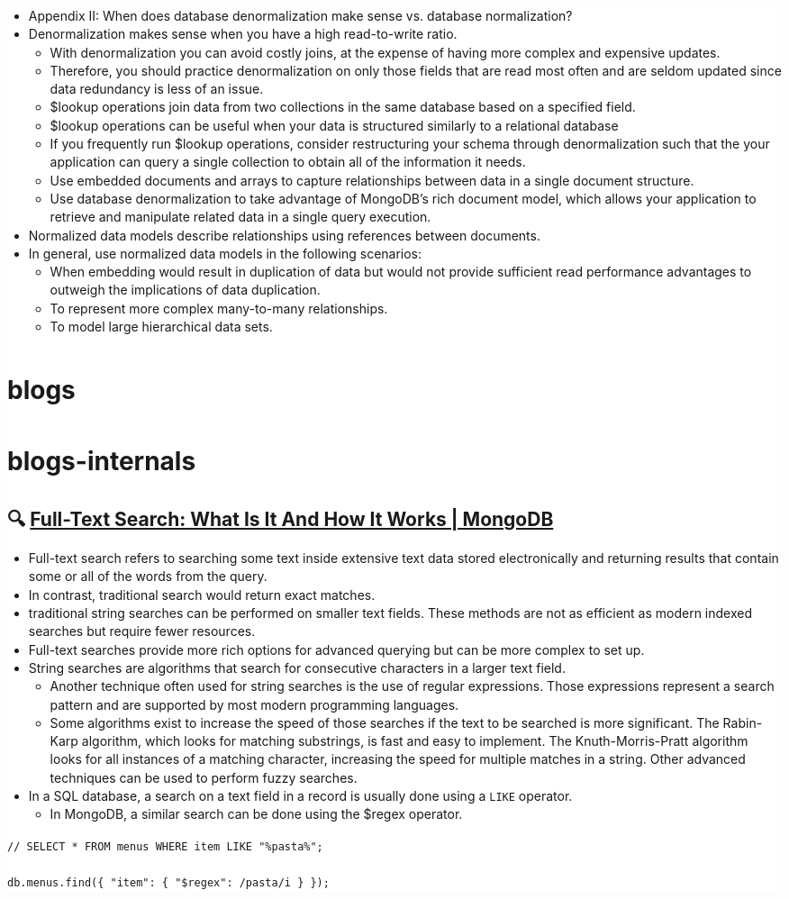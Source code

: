 - Appendix II: When does database denormalization make sense vs. database normalization?
- Denormalization makes sense when you have a high read-to-write ratio. 
  - With denormalization you can avoid costly joins, at the expense of having more complex and expensive updates. 
  - Therefore, you should practice denormalization on only those fields that are read most often and are seldom updated since data redundancy is less of an issue.
  - $lookup operations join data from two collections in the same database based on a specified field. 
  - $lookup operations can be useful when your data is structured similarly to a relational database 
  - If you frequently run $lookup operations, consider restructuring your schema through denormalization such that the your application can query a single collection to obtain all of the information it needs.
  - Use embedded documents and arrays to capture relationships between data in a single document structure. 
  - Use database denormalization to take advantage of MongoDB’s rich document model, which allows your application to retrieve and manipulate related data in a single query execution.
- Normalized data models describe relationships using references between documents. 
- In general, use normalized data models in the following scenarios:
  - When embedding would result in duplication of data but would not provide sufficient read performance advantages to outweigh the implications of data duplication.
  - To represent more complex many-to-many relationships.
  - To model large hierarchical data sets.
# blogs

# blogs-internals

## 🔍 [Full-Text Search: What Is It And How It Works | MongoDB](https://www.mongodb.com/basics/full-text-search)

- Full-text search refers to searching some text inside extensive text data stored electronically and returning results that contain some or all of the words from the query. 
- In contrast, traditional search would return exact matches.
- traditional string searches can be performed on smaller text fields. These methods are not as efficient as modern indexed searches but require fewer resources. 
- Full-text searches provide more rich options for advanced querying but can be more complex to set up.
- String searches are algorithms that search for consecutive characters in a larger text field.
  - Another technique often used for string searches is the use of regular expressions. Those expressions represent a search pattern and are supported by most modern programming languages.
  - Some algorithms exist to increase the speed of those searches if the text to be searched is more significant. The Rabin-Karp algorithm, which looks for matching substrings, is fast and easy to implement. The Knuth-Morris-Pratt algorithm looks for all instances of a matching character, increasing the speed for multiple matches in a string. Other advanced techniques can be used to perform fuzzy searches.
- In a SQL database, a search on a text field in a record is usually done using a `LIKE` operator.
  - In MongoDB, a similar search can be done using the $regex operator.

```JS
// SELECT * FROM menus WHERE item LIKE "%pasta%";

db.menus.find({ "item": { "$regex": /pasta/i } });
```
